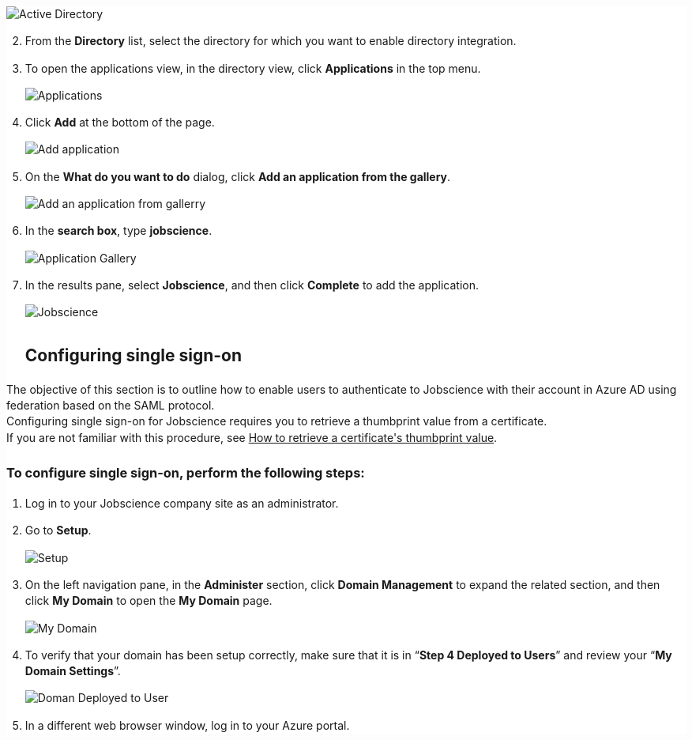    ![Active Directory](./media/active-directory-saas-jobscience-tutorial/IC700993.png "Active Directory")

2. From the **Directory** list, select the directory for which you want to enable directory integration.

3. To open the applications view, in the directory view, click **Applications** in the top menu.

   ![Applications](./media/active-directory-saas-jobscience-tutorial/IC700994.png "Applications")

4. Click **Add** at the bottom of the page.

   ![Add application](./media/active-directory-saas-jobscience-tutorial/IC749321.png "Add application")

5. On the **What do you want to do** dialog, click **Add an application from the gallery**.

   ![Add an application from gallerry](./media/active-directory-saas-jobscience-tutorial/IC749322.png "Add an application from gallerry")

6. In the **search box**, type **jobscience**.

   ![Application Gallery](./media/active-directory-saas-jobscience-tutorial/IC784342.png "Application Gallery")

7. In the results pane, select **Jobscience**, and then click **Complete** to add the application.

   ![Jobscience](./media/active-directory-saas-jobscience-tutorial/IC784357.png "Jobscience")

   ## Configuring single sign-on

The objective of this section is to outline how to enable users to authenticate to Jobscience with their account in Azure AD using federation based on the SAML protocol.  
Configuring single sign-on for Jobscience requires you to retrieve a thumbprint value from a certificate.  
If you are not familiar with this procedure, see [How to retrieve a certificate's thumbprint value](http://youtu.be/YKQF266SAxI).

### To configure single sign-on, perform the following steps:
1. Log in to your Jobscience company site as an administrator.

2. Go to **Setup**.

   ![Setup](./media/active-directory-saas-jobscience-tutorial/IC784358.png "Setup")

3. On the left navigation pane, in the **Administer** section, click **Domain Management** to expand the related section, and then click **My Domain** to open the **My Domain** page. 

   ![My Domain](./media/active-directory-saas-jobscience-tutorial/IC767825.png "My Domain")

4. To verify that your domain has been setup correctly, make sure that it is in “**Step 4 Deployed to Users**” and review your “**My Domain Settings**”.

   ![Doman Deployed to User](./media/active-directory-saas-jobscience-tutorial/IC784377.png "Doman Deployed to User")

5. In a different web browser window, log in to your Azure portal.
